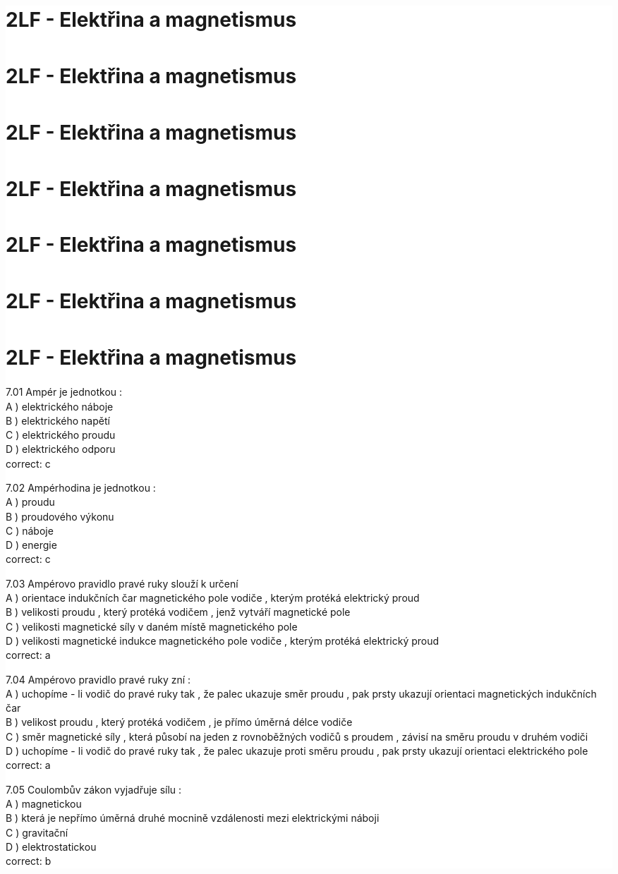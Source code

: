 # 2LF - Elektřina a magnetismus  
# 2LF - Elektřina a magnetismus  
# 2LF - Elektřina a magnetismus  
# 2LF - Elektřina a magnetismus  
# 2LF - Elektřina a magnetismus  
# 2LF - Elektřina a magnetismus  
# 2LF - Elektřina a magnetismus  
  
7.01 Ampér je jednotkou :  
A ) elektrického náboje  
B ) elektrického napětí  
C ) elektrického proudu  
D ) elektrického odporu  
correct: c  
  
7.02 Ampérhodina je jednotkou :  
A ) proudu  
B ) proudového výkonu  
C ) náboje  
D ) energie  
correct: c  
  
7.03 Ampérovo pravidlo pravé ruky slouží k určení  
A ) orientace indukčních čar magnetického pole vodiče , kterým protéká elektrický proud  
B ) velikosti proudu , který protéká vodičem , jenž vytváří magnetické pole  
C ) velikosti magnetické síly v daném místě magnetického pole  
D ) velikosti magnetické indukce magnetického pole vodiče , kterým protéká elektrický proud  
correct: a  
  
7.04 Ampérovo pravidlo pravé ruky zní :  
A ) uchopíme - li vodič do pravé ruky tak , že palec ukazuje směr proudu , pak prsty ukazují orientaci magnetických indukčních čar  
B ) velikost proudu , který protéká vodičem , je přímo úměrná délce vodiče  
C ) směr magnetické síly , která působí na jeden z rovnoběžných vodičů s proudem , závisí na směru proudu v druhém vodiči  
D ) uchopíme - li vodič do pravé ruky tak , že palec ukazuje proti směru proudu , pak prsty ukazují orientaci elektrického pole  
correct: a  
  
7.05 Coulombův zákon vyjadřuje sílu :  
A ) magnetickou  
B ) která je nepřímo úměrná druhé mocnině vzdálenosti mezi elektrickými náboji  
C ) gravitační  
D ) elektrostatickou  
correct: b  
  